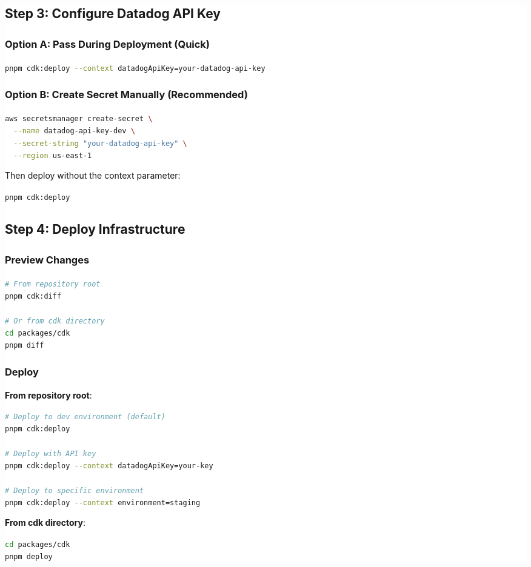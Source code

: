 ## Step 3: Configure Datadog API Key

### Option A: Pass During Deployment (Quick)

```bash
pnpm cdk:deploy --context datadogApiKey=your-datadog-api-key
```

### Option B: Create Secret Manually (Recommended)

```bash
aws secretsmanager create-secret \
  --name datadog-api-key-dev \
  --secret-string "your-datadog-api-key" \
  --region us-east-1
```

Then deploy without the context parameter:
```bash
pnpm cdk:deploy
```

## Step 4: Deploy Infrastructure

### Preview Changes

```bash
# From repository root
pnpm cdk:diff

# Or from cdk directory
cd packages/cdk
pnpm diff
```

### Deploy

**From repository root**:
```bash
# Deploy to dev environment (default)
pnpm cdk:deploy

# Deploy with API key
pnpm cdk:deploy --context datadogApiKey=your-key

# Deploy to specific environment
pnpm cdk:deploy --context environment=staging
```

**From cdk directory**:
```bash
cd packages/cdk
pnpm deploy
```
